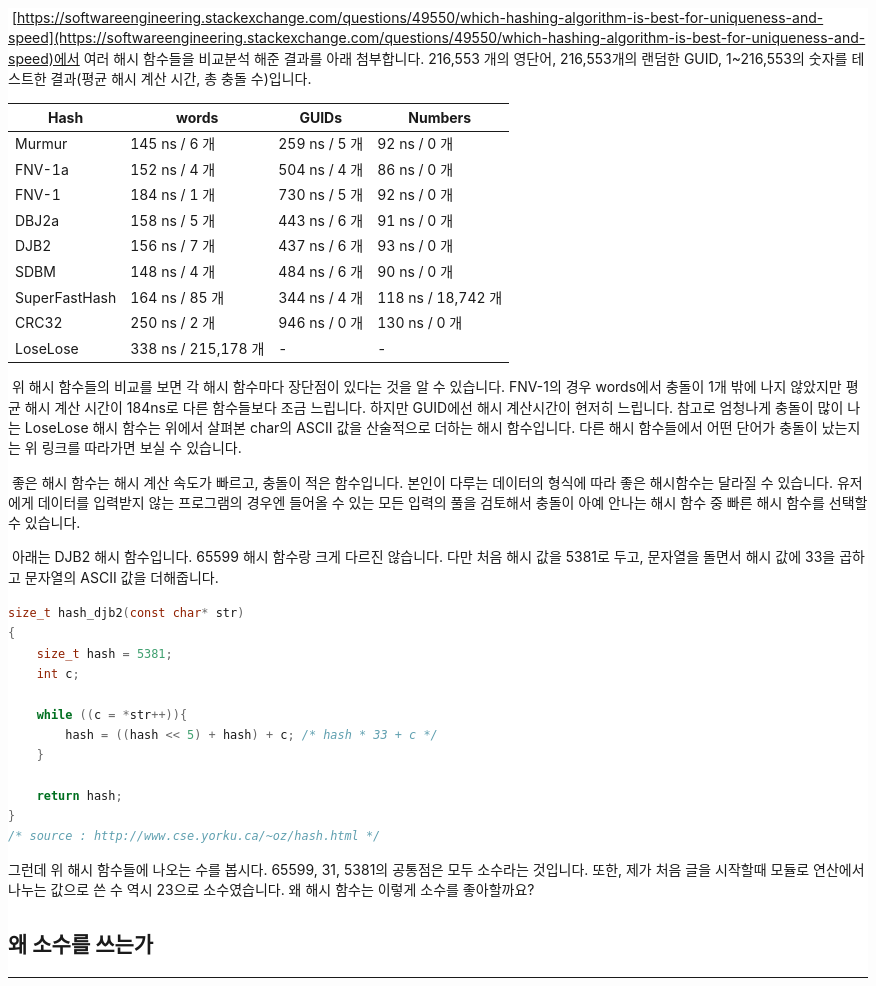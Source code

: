 &nbsp;[https://softwareengineering.stackexchange.com/questions/49550/which-hashing-algorithm-is-best-for-uniqueness-and-speed](https://softwareengineering.stackexchange.com/questions/49550/which-hashing-algorithm-is-best-for-uniqueness-and-speed)에서 여러 해시 함수들을 비교분석 해준 결과를 아래 첨부합니다.  216,553 개의 영단어, 216,553개의 랜덤한 GUID, 1~216,553의 숫자를 테스트한 결과(평균 해시 계산 시간, 총 충돌 수)입니다.

| Hash          | words               | GUIDs         | Numbers            |
| ------------- | ------------------- | ------------- | ------------------ |
| Murmur        | 145 ns / 6 개       | 259 ns / 5 개 | 92 ns / 0 개       |
| FNV-1a        | 152 ns / 4 개       | 504 ns / 4 개 | 86 ns / 0 개       |
| FNV-1         | 184 ns / 1 개       | 730 ns / 5 개 | 92 ns / 0 개       |
| DBJ2a         | 158 ns / 5 개       | 443 ns / 6 개 | 91 ns / 0 개       |
| DJB2          | 156 ns / 7 개       | 437 ns / 6 개 | 93 ns / 0 개       |
| SDBM          | 148 ns / 4 개       | 484 ns / 6 개 | 90 ns / 0 개       |
| SuperFastHash | 164 ns / 85 개      | 344 ns / 4 개 | 118 ns / 18,742 개 |
| CRC32         | 250 ns / 2 개       | 946 ns / 0 개 | 130 ns / 0 개      |
| LoseLose      | 338 ns / 215,178 개 | -             | -                  |

&nbsp;위 해시 함수들의 비교를 보면 각 해시 함수마다 장단점이 있다는 것을 알 수 있습니다. FNV-1의 경우 words에서 충돌이 1개 밖에 나지 않았지만 평균 해시 계산 시간이 184ns로 다른 함수들보다 조금 느립니다. 하지만 GUID에선 해시 계산시간이 현저히 느립니다. 참고로 엄청나게 충돌이 많이 나는 LoseLose 해시 함수는 위에서 살펴본 char의 ASCII 값을 산술적으로 더하는 해시 함수입니다. 다른 해시 함수들에서 어떤 단어가 충돌이 났는지는 위 링크를 따라가면 보실 수 있습니다.

&nbsp;좋은 해시 함수는 해시 계산 속도가 빠르고, 충돌이 적은 함수입니다. 본인이 다루는 데이터의 형식에 따라 좋은 해시함수는 달라질 수 있습니다. 유저에게 데이터를 입력받지 않는 프로그램의 경우엔 들어올 수 있는 모든 입력의 풀을 검토해서 충돌이 아예 안나는 해시 함수 중 빠른 해시 함수를 선택할 수 있습니다.

&nbsp;아래는 DJB2 해시 함수입니다. 65599 해시 함수랑 크게 다르진 않습니다. 다만 처음 해시 값을 5381로 두고, 문자열을 돌면서 해시 값에 33을 곱하고 문자열의 ASCII 값을 더해줍니다.

```c
size_t hash_djb2(const char* str)
{
    size_t hash = 5381;
    int c;

    while ((c = *str++)){
        hash = ((hash << 5) + hash) + c; /* hash * 33 + c */
    }

    return hash;
}
/* source : http://www.cse.yorku.ca/~oz/hash.html */
```

 그런데 위 해시 함수들에 나오는 수를 봅시다. 65599, 31, 5381의 공통점은 모두 소수라는 것입니다. 또한, 제가 처음 글을 시작할때 모듈로 연산에서 나누는 값으로 쓴 수 역시 23으로 소수였습니다. 왜 해시 함수는 이렇게 소수를 좋아할까요?



## 왜 소수를 쓰는가

---